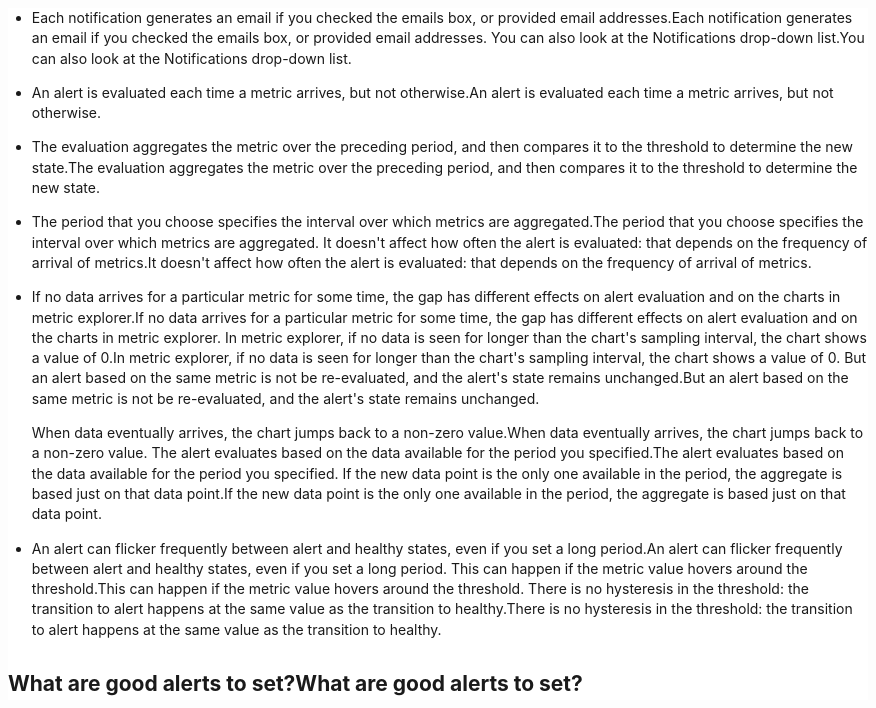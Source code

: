 * <span data-ttu-id="3a1d5-147">Each notification generates an email if you checked the emails box, or provided email addresses.</span><span class="sxs-lookup"><span data-stu-id="3a1d5-147">Each notification generates an email if you checked the emails box, or provided email addresses.</span></span> <span data-ttu-id="3a1d5-148">You can also look at the Notifications drop-down list.</span><span class="sxs-lookup"><span data-stu-id="3a1d5-148">You can also look at the Notifications drop-down list.</span></span>
* <span data-ttu-id="3a1d5-149">An alert is evaluated each time a metric arrives, but not otherwise.</span><span class="sxs-lookup"><span data-stu-id="3a1d5-149">An alert is evaluated each time a metric arrives, but not otherwise.</span></span>
* <span data-ttu-id="3a1d5-150">The evaluation aggregates the metric over the preceding period, and then compares it to the threshold to determine the new state.</span><span class="sxs-lookup"><span data-stu-id="3a1d5-150">The evaluation aggregates the metric over the preceding period, and then compares it to the threshold to determine the new state.</span></span>
* <span data-ttu-id="3a1d5-151">The period that you choose specifies the interval over which metrics are aggregated.</span><span class="sxs-lookup"><span data-stu-id="3a1d5-151">The period that you choose specifies the interval over which metrics are aggregated.</span></span> <span data-ttu-id="3a1d5-152">It doesn't affect how often the alert is evaluated: that depends on the frequency of arrival of metrics.</span><span class="sxs-lookup"><span data-stu-id="3a1d5-152">It doesn't affect how often the alert is evaluated: that depends on the frequency of arrival of metrics.</span></span>
* <span data-ttu-id="3a1d5-153">If no data arrives for a particular metric for some time, the gap has different effects on alert evaluation and on the charts in metric explorer.</span><span class="sxs-lookup"><span data-stu-id="3a1d5-153">If no data arrives for a particular metric for some time, the gap has different effects on alert evaluation and on the charts in metric explorer.</span></span> <span data-ttu-id="3a1d5-154">In metric explorer, if no data is seen for longer than the chart's sampling interval, the chart shows a value of 0.</span><span class="sxs-lookup"><span data-stu-id="3a1d5-154">In metric explorer, if no data is seen for longer than the chart's sampling interval, the chart shows a value of 0.</span></span> <span data-ttu-id="3a1d5-155">But an alert based on the same metric is not be re-evaluated, and the alert's state remains unchanged.</span><span class="sxs-lookup"><span data-stu-id="3a1d5-155">But an alert based on the same metric is not be re-evaluated, and the alert's state remains unchanged.</span></span> 
  
    <span data-ttu-id="3a1d5-156">When data eventually arrives, the chart jumps back to a non-zero value.</span><span class="sxs-lookup"><span data-stu-id="3a1d5-156">When data eventually arrives, the chart jumps back to a non-zero value.</span></span> <span data-ttu-id="3a1d5-157">The alert evaluates based on the data available for the period you specified.</span><span class="sxs-lookup"><span data-stu-id="3a1d5-157">The alert evaluates based on the data available for the period you specified.</span></span> <span data-ttu-id="3a1d5-158">If the new data point is the only one available in the period, the aggregate is based just on that data point.</span><span class="sxs-lookup"><span data-stu-id="3a1d5-158">If the new data point is the only one available in the period, the aggregate is based just on that data point.</span></span>
* <span data-ttu-id="3a1d5-159">An alert can flicker frequently between alert and healthy states, even if you set a long period.</span><span class="sxs-lookup"><span data-stu-id="3a1d5-159">An alert can flicker frequently between alert and healthy states, even if you set a long period.</span></span> <span data-ttu-id="3a1d5-160">This can happen if the metric value hovers around the threshold.</span><span class="sxs-lookup"><span data-stu-id="3a1d5-160">This can happen if the metric value hovers around the threshold.</span></span> <span data-ttu-id="3a1d5-161">There is no hysteresis in the threshold: the transition to alert happens at the same value as the transition to healthy.</span><span class="sxs-lookup"><span data-stu-id="3a1d5-161">There is no hysteresis in the threshold: the transition to alert happens at the same value as the transition to healthy.</span></span>

## <a name="what-are-good-alerts-to-set"></a><span data-ttu-id="3a1d5-162">What are good alerts to set?</span><span class="sxs-lookup"><span data-stu-id="3a1d5-162">What are good alerts to set?</span></span>